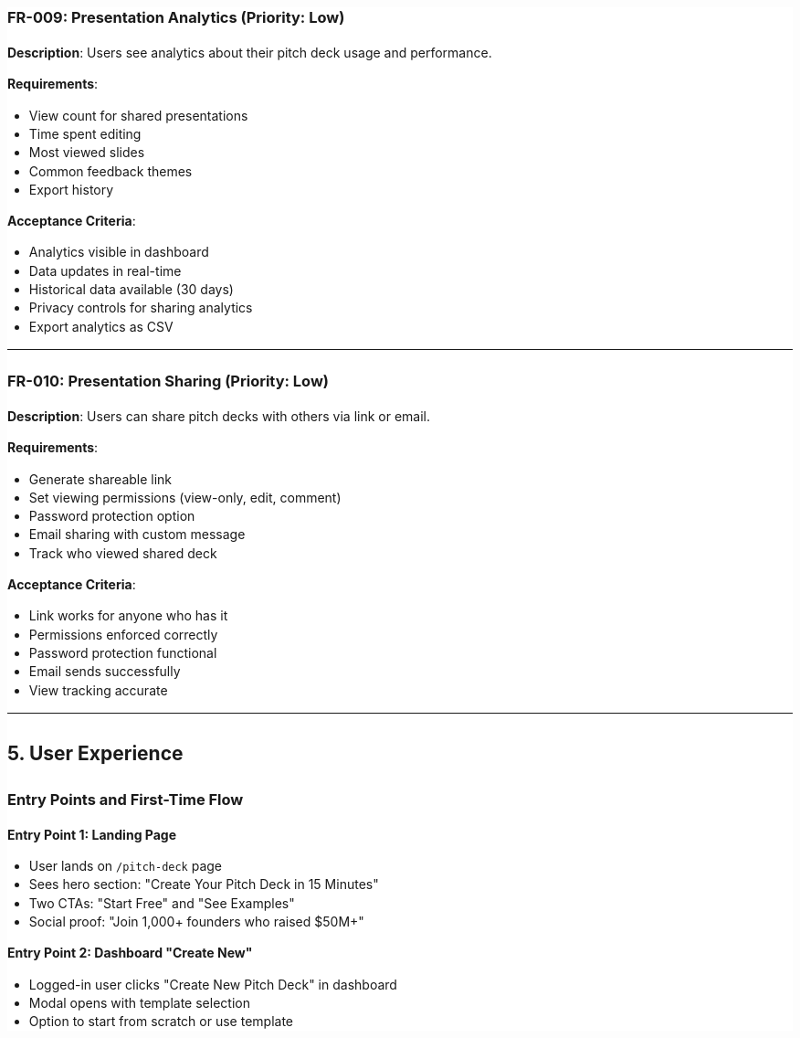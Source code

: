 
### FR-009: Presentation Analytics (Priority: Low)

**Description**: Users see analytics about their pitch deck usage and performance.

**Requirements**:
- View count for shared presentations
- Time spent editing
- Most viewed slides
- Common feedback themes
- Export history

**Acceptance Criteria**:
- Analytics visible in dashboard
- Data updates in real-time
- Historical data available (30 days)
- Privacy controls for sharing analytics
- Export analytics as CSV

---

### FR-010: Presentation Sharing (Priority: Low)

**Description**: Users can share pitch decks with others via link or email.

**Requirements**:
- Generate shareable link
- Set viewing permissions (view-only, edit, comment)
- Password protection option
- Email sharing with custom message
- Track who viewed shared deck

**Acceptance Criteria**:
- Link works for anyone who has it
- Permissions enforced correctly
- Password protection functional
- Email sends successfully
- View tracking accurate

---

## 5. User Experience

### Entry Points and First-Time Flow

**Entry Point 1: Landing Page**
- User lands on `/pitch-deck` page
- Sees hero section: "Create Your Pitch Deck in 15 Minutes"
- Two CTAs: "Start Free" and "See Examples"
- Social proof: "Join 1,000+ founders who raised $50M+"

**Entry Point 2: Dashboard "Create New"**
- Logged-in user clicks "Create New Pitch Deck" in dashboard
- Modal opens with template selection
- Option to start from scratch or use template
